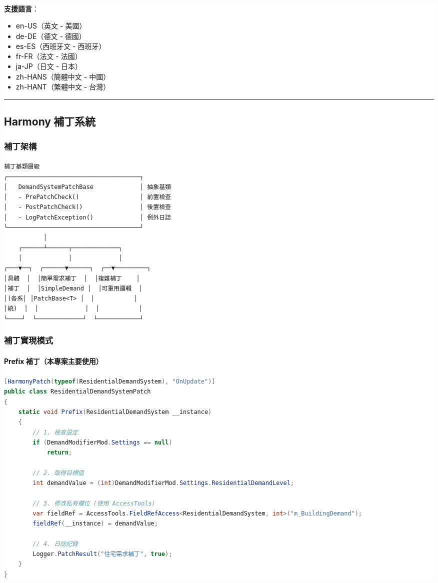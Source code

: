 **支援語言**：
- en-US（英文 - 美國）
- de-DE（德文 - 德國）
- es-ES（西班牙文 - 西班牙）
- fr-FR（法文 - 法國）
- ja-JP（日文 - 日本）
- zh-HANS（簡體中文 - 中國）
- zh-HANT（繁體中文 - 台灣）

---

## Harmony 補丁系統

### 補丁架構

```
補丁基類層級
┌─────────────────────────────────────┐
│   DemandSystemPatchBase             │ 抽象基類
│   - PrePatchCheck()                 │ 前置檢查
│   - PostPatchCheck()                │ 後置檢查
│   - LogPatchException()             │ 例外日誌
└─────────────────────────────────────┘
           │
    ┌──────┴──────┬─────────────┐
    │             │             │
┌───▼──┐  ┌──────▼──────┐  ┌──▼─────────┐
│具體  │  │簡單需求補丁  │  │複雜補丁    │
│補丁  │  │SimpleDemand │  │可重用邏輯  │
│(各系│ │PatchBase<T> │  │           │
│統)  │  │             │  │           │
└────┘  └─────────────┘  └────────────┘
```

### 補丁實現模式

#### Prefix 補丁（本專案主要使用）
```csharp
[HarmonyPatch(typeof(ResidentialDemandSystem), "OnUpdate")]
public class ResidentialDemandSystemPatch
{
    static void Prefix(ResidentialDemandSystem __instance)
    {
        // 1. 檢查設定
        if (DemandModifierMod.Settings == null)
            return;
        
        // 2. 取得目標值
        int demandValue = (int)DemandModifierMod.Settings.ResidentialDemandLevel;
        
        // 3. 修改私有欄位 (使用 AccessTools)
        var fieldRef = AccessTools.FieldRefAccess<ResidentialDemandSystem, int>("m_BuildingDemand");
        fieldRef(__instance) = demandValue;
        
        // 4. 日誌記錄
        Logger.PatchResult("住宅需求補丁", true);
    }
}
```
